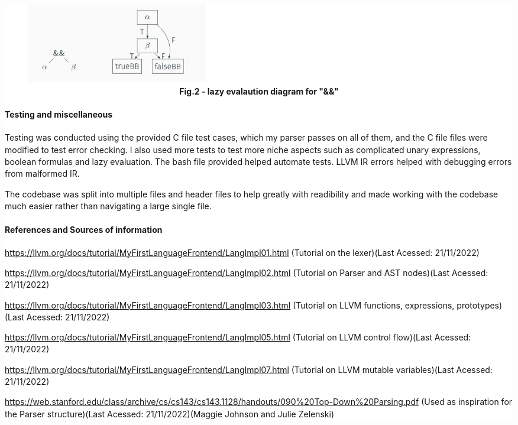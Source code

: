 <figure>
<img src="lazy%20eval.jpg" alt="lazyand" width="300"/>
<figcaption align = "center"><b>Fig.2 - lazy evalaution diagram for "&&"</b></figcaption></figure>

#### __**Testing and miscellaneous**__

Testing was conducted using the provided C file test cases, which my parser passes on all of them, and the C file files were modified to test error checking. I also used more tests to test more niche aspects such as complicated unary expressions, boolean formulas and lazy evaluation. The bash file provided helped automate tests. LLVM IR errors helped with debugging errors from malformed IR.

The codebase was split into multiple files and header files to help greatly with readibility and made working with the codebase much easier rather than navigating a large single file. 



#### __**References and Sources of information**__

https://llvm.org/docs/tutorial/MyFirstLanguageFrontend/LangImpl01.html (Tutorial on the lexer)(Last Acessed: 21/11/2022)

https://llvm.org/docs/tutorial/MyFirstLanguageFrontend/LangImpl02.html (Tutorial on Parser and AST nodes)(Last Acessed: 21/11/2022)

https://llvm.org/docs/tutorial/MyFirstLanguageFrontend/LangImpl03.html (Tutorial on LLVM functions, expressions, prototypes)(Last Acessed: 21/11/2022)

https://llvm.org/docs/tutorial/MyFirstLanguageFrontend/LangImpl05.html (Tutorial on LLVM control flow)(Last Acessed: 21/11/2022)

https://llvm.org/docs/tutorial/MyFirstLanguageFrontend/LangImpl07.html (Tutorial on LLVM mutable variables)(Last Acessed: 21/11/2022)

https://web.stanford.edu/class/archive/cs/cs143/cs143.1128/handouts/090%20Top-Down%20Parsing.pdf (Used as inspiration for the Parser structure)(Last Acessed: 21/11/2022)(Maggie Johnson and Julie Zelenski)
